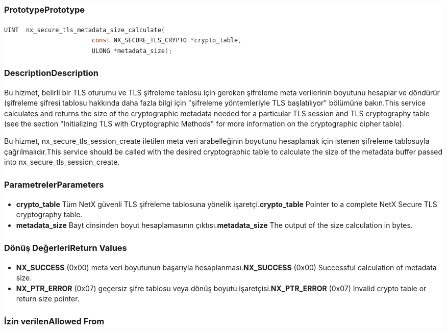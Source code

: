 ### <a name="prototype"></a><span data-ttu-id="1c3ae-407">Prototype</span><span class="sxs-lookup"><span data-stu-id="1c3ae-407">Prototype</span></span>

```C
UINT  nx_secure_tls_metadata_size_calculate(
                        const NX_SECURE_TLS_CRYPTO *crypto_table,
                        ULONG *metadata_size);
```

### <a name="description"></a><span data-ttu-id="1c3ae-408">Description</span><span class="sxs-lookup"><span data-stu-id="1c3ae-408">Description</span></span>

<span data-ttu-id="1c3ae-409">Bu hizmet, belirli bir TLS oturumu ve TLS şifreleme tablosu için gereken şifreleme meta verilerinin boyutunu hesaplar ve döndürür (şifreleme şifresi tablosu hakkında daha fazla bilgi için "şifreleme yöntemleriyle TLS başlatılıyor" bölümüne bakın.</span><span class="sxs-lookup"><span data-stu-id="1c3ae-409">This service calculates and returns the size of the cryptographic metadata needed for a particular TLS session and TLS cryptography table (see the section "Initializing TLS with Cryptographic Methods" for more information on the cryptographic cipher table).</span></span>

<span data-ttu-id="1c3ae-410">Bu hizmet, nx_secure_tls_session_create iletilen meta veri arabelleğinin boyutunu hesaplamak için istenen şifreleme tablosuyla çağrılmalıdır.</span><span class="sxs-lookup"><span data-stu-id="1c3ae-410">This service should be called with the desired cryptographic table to calculate the size of the metadata buffer passed into nx_secure_tls_session_create.</span></span>

### <a name="parameters"></a><span data-ttu-id="1c3ae-411">Parametreler</span><span class="sxs-lookup"><span data-stu-id="1c3ae-411">Parameters</span></span>

- <span data-ttu-id="1c3ae-412">**crypto_table** Tüm NetX güvenli TLS şifreleme tablosuna yönelik işaretçi.</span><span class="sxs-lookup"><span data-stu-id="1c3ae-412">**crypto_table** Pointer to a complete NetX Secure TLS cryptography table.</span></span>
- <span data-ttu-id="1c3ae-413">**metadata_size** Bayt cinsinden boyut hesaplamasının çıktısı.</span><span class="sxs-lookup"><span data-stu-id="1c3ae-413">**metadata_size** The output of the size calculation in bytes.</span></span>

### <a name="return-values"></a><span data-ttu-id="1c3ae-414">Dönüş Değerleri</span><span class="sxs-lookup"><span data-stu-id="1c3ae-414">Return Values</span></span>

- <span data-ttu-id="1c3ae-415">**NX_SUCCESS** (0x00) meta veri boyutunun başarıyla hesaplanması.</span><span class="sxs-lookup"><span data-stu-id="1c3ae-415">**NX_SUCCESS** (0x00) Successful calculation of metadata size.</span></span>
- <span data-ttu-id="1c3ae-416">**NX_PTR_ERROR** (0x07) geçersiz şifre tablosu veya dönüş boyutu işaretçisi.</span><span class="sxs-lookup"><span data-stu-id="1c3ae-416">**NX_PTR_ERROR** (0x07) Invalid crypto table or return size pointer.</span></span>

### <a name="allowed-from"></a><span data-ttu-id="1c3ae-417">İzin verilen</span><span class="sxs-lookup"><span data-stu-id="1c3ae-417">Allowed From</span></span>
